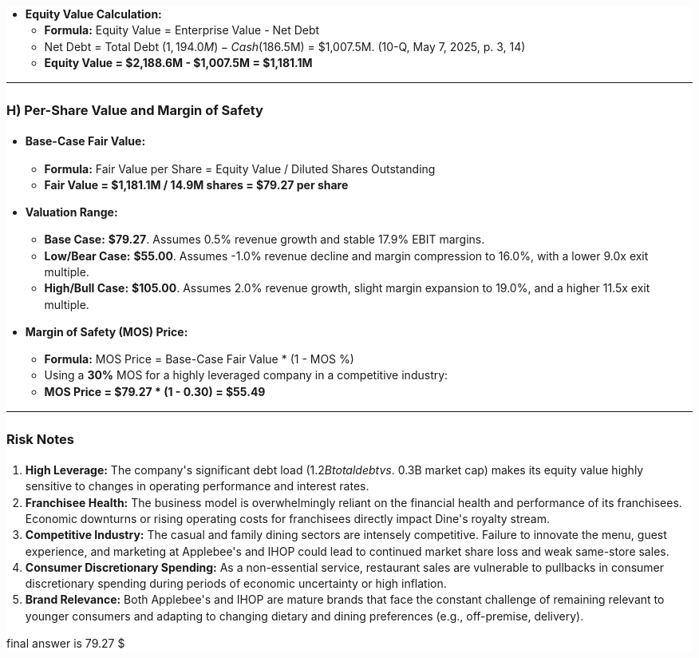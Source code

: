 *   **Equity Value Calculation:**
    *   **Formula:** Equity Value = Enterprise Value - Net Debt
    *   Net Debt = Total Debt ($1,194.0M) - Cash ($186.5M) = $1,007.5M. (10-Q, May 7, 2025, p. 3, 14)
    *   **Equity Value = $2,188.6M - $1,007.5M = $1,181.1M**

---

### **H) Per-Share Value and Margin of Safety**

*   **Base-Case Fair Value:**
    *   **Formula:** Fair Value per Share = Equity Value / Diluted Shares Outstanding
    *   **Fair Value = $1,181.1M / 14.9M shares = $79.27 per share**

*   **Valuation Range:**
    *   **Base Case:** **$79.27**. Assumes 0.5% revenue growth and stable 17.9% EBIT margins.
    *   **Low/Bear Case:** **$55.00**. Assumes -1.0% revenue decline and margin compression to 16.0%, with a lower 9.0x exit multiple.
    *   **High/Bull Case:** **$105.00**. Assumes 2.0% revenue growth, slight margin expansion to 19.0%, and a higher 11.5x exit multiple.

*   **Margin of Safety (MOS) Price:**
    *   **Formula:** MOS Price = Base-Case Fair Value \* (1 - MOS %)
    *   Using a **30%** MOS for a highly leveraged company in a competitive industry:
    *   **MOS Price = $79.27 \* (1 - 0.30) = $55.49**

---

### **Risk Notes**

1.  **High Leverage:** The company's significant debt load ($1.2B total debt vs. ~$0.3B market cap) makes its equity value highly sensitive to changes in operating performance and interest rates.
2.  **Franchisee Health:** The business model is overwhelmingly reliant on the financial health and performance of its franchisees. Economic downturns or rising operating costs for franchisees directly impact Dine's royalty stream.
3.  **Competitive Industry:** The casual and family dining sectors are intensely competitive. Failure to innovate the menu, guest experience, and marketing at Applebee's and IHOP could lead to continued market share loss and weak same-store sales.
4.  **Consumer Discretionary Spending:** As a non-essential service, restaurant sales are vulnerable to pullbacks in consumer discretionary spending during periods of economic uncertainty or high inflation.
5.  **Brand Relevance:** Both Applebee's and IHOP are mature brands that face the constant challenge of remaining relevant to younger consumers and adapting to changing dietary and dining preferences (e.g., off-premise, delivery).

final answer is 79.27 $